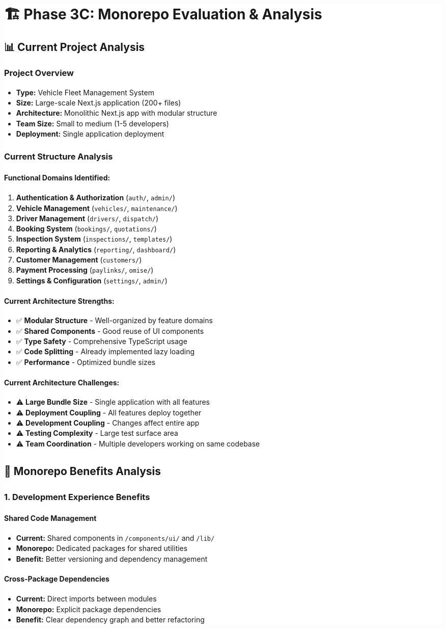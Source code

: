 # 🏗️ Phase 3C: Monorepo Evaluation & Analysis

## 📊 **Current Project Analysis**

### **Project Overview**
- **Type:** Vehicle Fleet Management System
- **Size:** Large-scale Next.js application (200+ files)
- **Architecture:** Monolithic Next.js app with modular structure
- **Team Size:** Small to medium (1-5 developers)
- **Deployment:** Single application deployment

### **Current Structure Analysis**

#### **Functional Domains Identified:**
1. **Authentication & Authorization** (`auth/`, `admin/`)
2. **Vehicle Management** (`vehicles/`, `maintenance/`)
3. **Driver Management** (`drivers/`, `dispatch/`)
4. **Booking System** (`bookings/`, `quotations/`)
5. **Inspection System** (`inspections/`, `templates/`)
6. **Reporting & Analytics** (`reporting/`, `dashboard/`)
7. **Customer Management** (`customers/`)
8. **Payment Processing** (`paylinks/`, `omise/`)
9. **Settings & Configuration** (`settings/`, `admin/`)

#### **Current Architecture Strengths:**
- ✅ **Modular Structure** - Well-organized by feature domains
- ✅ **Shared Components** - Good reuse of UI components
- ✅ **Type Safety** - Comprehensive TypeScript usage
- ✅ **Code Splitting** - Already implemented lazy loading
- ✅ **Performance** - Optimized bundle sizes

#### **Current Architecture Challenges:**
- ⚠️ **Large Bundle Size** - Single application with all features
- ⚠️ **Deployment Coupling** - All features deploy together
- ⚠️ **Development Coupling** - Changes affect entire app
- ⚠️ **Testing Complexity** - Large test surface area
- ⚠️ **Team Coordination** - Multiple developers working on same codebase

## 🎯 **Monorepo Benefits Analysis**

### **1. Development Experience Benefits**

#### **Shared Code Management**
- **Current:** Shared components in `/components/ui/` and `/lib/`
- **Monorepo:** Dedicated packages for shared utilities
- **Benefit:** Better versioning and dependency management

#### **Cross-Package Dependencies**
- **Current:** Direct imports between modules
- **Monorepo:** Explicit package dependencies
- **Benefit:** Clear dependency graph and better refactoring
